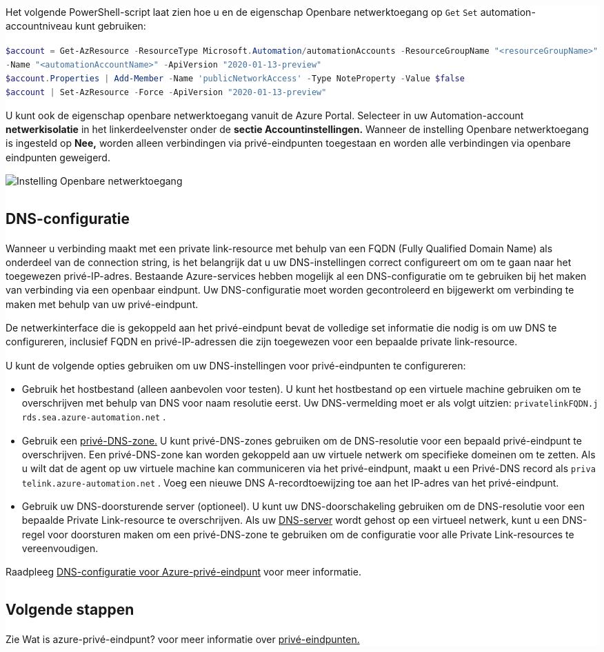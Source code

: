 Het volgende PowerShell-script laat zien hoe u en de eigenschap Openbare netwerktoegang op `Get` `Set` automation-accountniveau kunt gebruiken: 

```powershell
$account = Get-AzResource -ResourceType Microsoft.Automation/automationAccounts -ResourceGroupName "<resourceGroupName>" -Name "<automationAccountName>" -ApiVersion "2020-01-13-preview"
$account.Properties | Add-Member -Name 'publicNetworkAccess' -Type NoteProperty -Value $false
$account | Set-AzResource -Force -ApiVersion "2020-01-13-preview"
```

U kunt ook de eigenschap openbare netwerktoegang vanuit de Azure Portal. Selecteer in uw Automation-account **netwerkisolatie** in het linkerdeelvenster onder de **sectie Accountinstellingen.** Wanneer de instelling Openbare netwerktoegang is ingesteld op **Nee,** worden alleen verbindingen via privé-eindpunten toegestaan en worden alle verbindingen via openbare eindpunten geweigerd.

![Instelling Openbare netwerktoegang](./media/private-link-security/allow-public-network-access.png)

## <a name="dns-configuration"></a>DNS-configuratie

Wanneer u verbinding maakt met een private link-resource met behulp van een FQDN (Fully Qualified Domain Name) als onderdeel van de connection string, is het belangrijk dat u uw DNS-instellingen correct configureert om om te gaan naar het toegewezen privé-IP-adres. Bestaande Azure-services hebben mogelijk al een DNS-configuratie om te gebruiken bij het maken van verbinding via een openbaar eindpunt. Uw DNS-configuratie moet worden gecontroleerd en bijgewerkt om verbinding te maken met behulp van uw privé-eindpunt.

De netwerkinterface die is gekoppeld aan het privé-eindpunt bevat de volledige set informatie die nodig is om uw DNS te configureren, inclusief FQDN en privé-IP-adressen die zijn toegewezen voor een bepaalde private link-resource.

U kunt de volgende opties gebruiken om uw DNS-instellingen voor privé-eindpunten te configureren:

* Gebruik het hostbestand (alleen aanbevolen voor testen). U kunt het hostbestand op een virtuele machine gebruiken om te overschrijven met behulp van DNS voor naam resolutie eerst. Uw DNS-vermelding moet er als volgt uitzien: `privatelinkFQDN.jrds.sea.azure-automation.net` .

* Gebruik een [privé-DNS-zone.](../../dns/private-dns-privatednszone.md) U kunt privé-DNS-zones gebruiken om de DNS-resolutie voor een bepaald privé-eindpunt te overschrijven. Een privé-DNS-zone kan worden gekoppeld aan uw virtuele netwerk om specifieke domeinen om te zetten. Als u wilt dat de agent op uw virtuele machine kan communiceren via het privé-eindpunt, maakt u een Privé-DNS record als `privatelink.azure-automation.net` . Voeg een  nieuwe DNS A-recordtoewijzing toe aan het IP-adres van het privé-eindpunt.

* Gebruik uw DNS-doorsturende server (optioneel). U kunt uw DNS-doorschakeling gebruiken om de DNS-resolutie voor een bepaalde Private Link-resource te overschrijven. Als uw [DNS-server](../../virtual-network/virtual-networks-name-resolution-for-vms-and-role-instances.md#name-resolution-that-uses-your-own-dns-server) wordt gehost op een virtueel netwerk, kunt u een DNS-regel voor doorsturen maken om een privé-DNS-zone te gebruiken om de configuratie voor alle Private Link-resources te vereenvoudigen.

Raadpleeg [DNS-configuratie voor Azure-privé-eindpunt](../../private-link/private-endpoint-dns.md) voor meer informatie.

## <a name="next-steps"></a>Volgende stappen

Zie Wat is azure-privé-eindpunt? voor meer informatie over [privé-eindpunten.](../../private-link/private-endpoint-overview.md)
